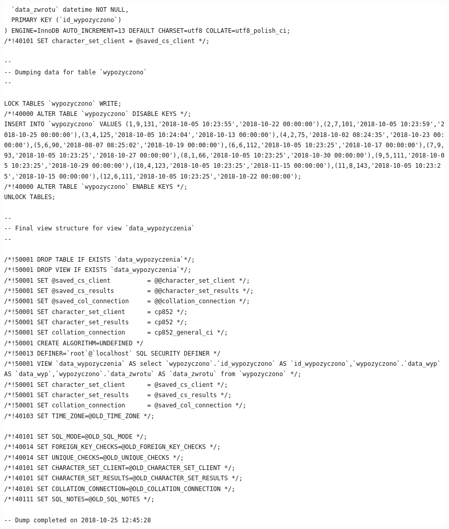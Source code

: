 ```
  `data_zwrotu` datetime NOT NULL,
  PRIMARY KEY (`id_wypozyczono`)
) ENGINE=InnoDB AUTO_INCREMENT=13 DEFAULT CHARSET=utf8 COLLATE=utf8_polish_ci;
/*!40101 SET character_set_client = @saved_cs_client */;

--
-- Dumping data for table `wypozyczono`
--

LOCK TABLES `wypozyczono` WRITE;
/*!40000 ALTER TABLE `wypozyczono` DISABLE KEYS */;
INSERT INTO `wypozyczono` VALUES (1,9,131,'2018-10-05 10:23:55','2018-10-22 00:00:00'),(2,7,101,'2018-10-05 10:23:59','2018-10-25 00:00:00'),(3,4,125,'2018-10-05 10:24:04','2018-10-13 00:00:00'),(4,2,75,'2018-10-02 08:24:35','2018-10-23 00:00:00'),(5,6,90,'2018-08-07 08:25:02','2018-10-19 00:00:00'),(6,6,112,'2018-10-05 10:23:25','2018-10-17 00:00:00'),(7,9,93,'2018-10-05 10:23:25','2018-10-27 00:00:00'),(8,1,66,'2018-10-05 10:23:25','2018-10-30 00:00:00'),(9,5,111,'2018-10-05 10:23:25','2018-10-29 00:00:00'),(10,4,123,'2018-10-05 10:23:25','2018-11-15 00:00:00'),(11,8,143,'2018-10-05 10:23:25','2018-10-15 00:00:00'),(12,6,111,'2018-10-05 10:23:25','2018-10-22 00:00:00');
/*!40000 ALTER TABLE `wypozyczono` ENABLE KEYS */;
UNLOCK TABLES;

--
-- Final view structure for view `data_wypozyczenia`
--

/*!50001 DROP TABLE IF EXISTS `data_wypozyczenia`*/;
/*!50001 DROP VIEW IF EXISTS `data_wypozyczenia`*/;
/*!50001 SET @saved_cs_client          = @@character_set_client */;
/*!50001 SET @saved_cs_results         = @@character_set_results */;
/*!50001 SET @saved_col_connection     = @@collation_connection */;
/*!50001 SET character_set_client      = cp852 */;
/*!50001 SET character_set_results     = cp852 */;
/*!50001 SET collation_connection      = cp852_general_ci */;
/*!50001 CREATE ALGORITHM=UNDEFINED */
/*!50013 DEFINER=`root`@`localhost` SQL SECURITY DEFINER */
/*!50001 VIEW `data_wypozyczenia` AS select `wypozyczono`.`id_wypozyczono` AS `id_wypozyczono`,`wypozyczono`.`data_wyp` AS `data_wyp`,`wypozyczono`.`data_zwrotu` AS `data_zwrotu` from `wypozyczono` */;
/*!50001 SET character_set_client      = @saved_cs_client */;
/*!50001 SET character_set_results     = @saved_cs_results */;
/*!50001 SET collation_connection      = @saved_col_connection */;
/*!40103 SET TIME_ZONE=@OLD_TIME_ZONE */;

/*!40101 SET SQL_MODE=@OLD_SQL_MODE */;
/*!40014 SET FOREIGN_KEY_CHECKS=@OLD_FOREIGN_KEY_CHECKS */;
/*!40014 SET UNIQUE_CHECKS=@OLD_UNIQUE_CHECKS */;
/*!40101 SET CHARACTER_SET_CLIENT=@OLD_CHARACTER_SET_CLIENT */;
/*!40101 SET CHARACTER_SET_RESULTS=@OLD_CHARACTER_SET_RESULTS */;
/*!40101 SET COLLATION_CONNECTION=@OLD_COLLATION_CONNECTION */;
/*!40111 SET SQL_NOTES=@OLD_SQL_NOTES */;

-- Dump completed on 2018-10-25 12:45:28
```
